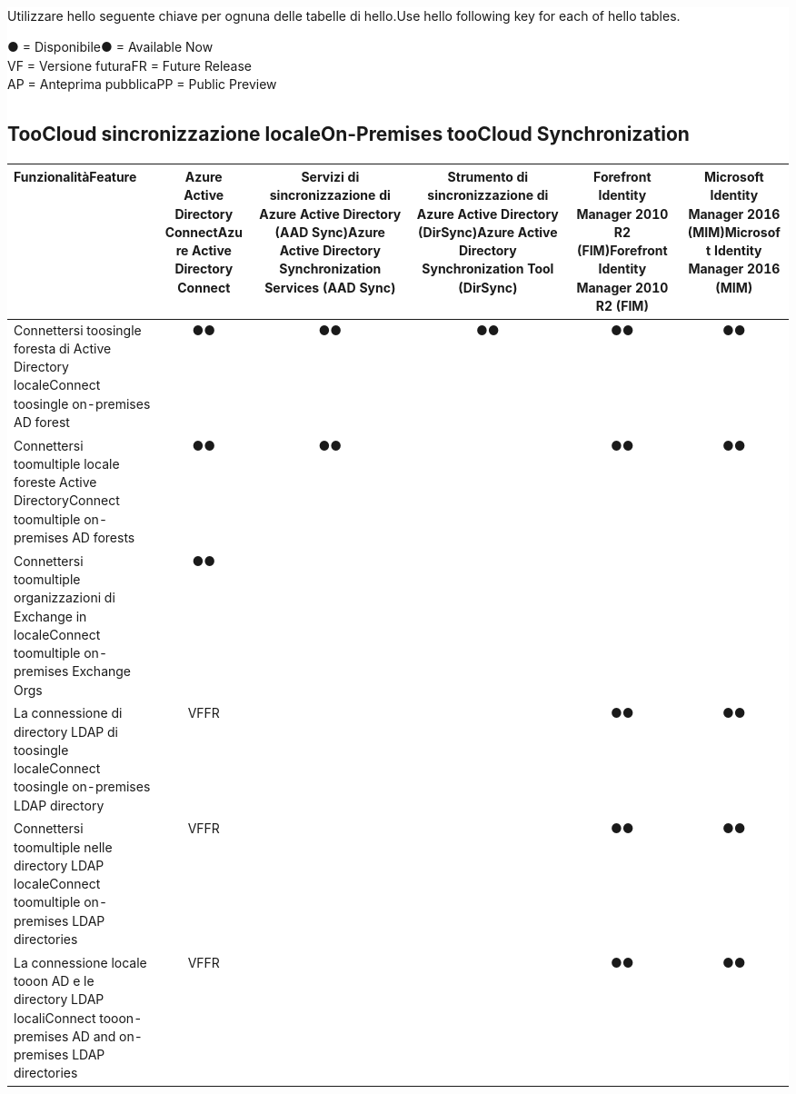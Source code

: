 <span data-ttu-id="2a2c2-109">Utilizzare hello seguente chiave per ognuna delle tabelle di hello.</span><span class="sxs-lookup"><span data-stu-id="2a2c2-109">Use hello following key for each of hello tables.</span></span>

<span data-ttu-id="2a2c2-110">● = Disponibile</span><span class="sxs-lookup"><span data-stu-id="2a2c2-110">●  = Available Now</span></span>  
<span data-ttu-id="2a2c2-111">VF = Versione futura</span><span class="sxs-lookup"><span data-stu-id="2a2c2-111">FR = Future Release</span></span>  
<span data-ttu-id="2a2c2-112">AP = Anteprima pubblica</span><span class="sxs-lookup"><span data-stu-id="2a2c2-112">PP = Public Preview</span></span>  

## <a name="on-premises-toocloud-synchronization"></a><span data-ttu-id="2a2c2-113">TooCloud sincronizzazione locale</span><span class="sxs-lookup"><span data-stu-id="2a2c2-113">On-Premises tooCloud Synchronization</span></span>
| <span data-ttu-id="2a2c2-114">Funzionalità</span><span class="sxs-lookup"><span data-stu-id="2a2c2-114">Feature</span></span> | <span data-ttu-id="2a2c2-115">Azure Active Directory Connect</span><span class="sxs-lookup"><span data-stu-id="2a2c2-115">Azure Active Directory Connect</span></span> | <span data-ttu-id="2a2c2-116">Servizi di sincronizzazione di Azure Active Directory (AAD Sync)</span><span class="sxs-lookup"><span data-stu-id="2a2c2-116">Azure Active Directory Synchronization Services (AAD Sync)</span></span> | <span data-ttu-id="2a2c2-117">Strumento di sincronizzazione di Azure Active Directory (DirSync)</span><span class="sxs-lookup"><span data-stu-id="2a2c2-117">Azure Active Directory Synchronization Tool (DirSync)</span></span> | <span data-ttu-id="2a2c2-118">Forefront Identity Manager 2010 R2 (FIM)</span><span class="sxs-lookup"><span data-stu-id="2a2c2-118">Forefront Identity Manager 2010 R2 (FIM)</span></span> | <span data-ttu-id="2a2c2-119">Microsoft Identity Manager 2016 (MIM)</span><span class="sxs-lookup"><span data-stu-id="2a2c2-119">Microsoft Identity Manager 2016 (MIM)</span></span> |
|:--- |:---:|:---:|:---:|:---:|:---:|
| <span data-ttu-id="2a2c2-120">Connettersi toosingle foresta di Active Directory locale</span><span class="sxs-lookup"><span data-stu-id="2a2c2-120">Connect toosingle on-premises AD forest</span></span> |<span data-ttu-id="2a2c2-121">●</span><span class="sxs-lookup"><span data-stu-id="2a2c2-121">●</span></span> |<span data-ttu-id="2a2c2-122">●</span><span class="sxs-lookup"><span data-stu-id="2a2c2-122">●</span></span> |<span data-ttu-id="2a2c2-123">●</span><span class="sxs-lookup"><span data-stu-id="2a2c2-123">●</span></span> |<span data-ttu-id="2a2c2-124">●</span><span class="sxs-lookup"><span data-stu-id="2a2c2-124">●</span></span> |<span data-ttu-id="2a2c2-125">●</span><span class="sxs-lookup"><span data-stu-id="2a2c2-125">●</span></span> |
| <span data-ttu-id="2a2c2-126">Connettersi toomultiple locale foreste Active Directory</span><span class="sxs-lookup"><span data-stu-id="2a2c2-126">Connect toomultiple on-premises AD forests</span></span> |<span data-ttu-id="2a2c2-127">●</span><span class="sxs-lookup"><span data-stu-id="2a2c2-127">●</span></span> |<span data-ttu-id="2a2c2-128">●</span><span class="sxs-lookup"><span data-stu-id="2a2c2-128">●</span></span> | |<span data-ttu-id="2a2c2-129">●</span><span class="sxs-lookup"><span data-stu-id="2a2c2-129">●</span></span> |<span data-ttu-id="2a2c2-130">●</span><span class="sxs-lookup"><span data-stu-id="2a2c2-130">●</span></span> |
| <span data-ttu-id="2a2c2-131">Connettersi toomultiple organizzazioni di Exchange in locale</span><span class="sxs-lookup"><span data-stu-id="2a2c2-131">Connect toomultiple on-premises Exchange Orgs</span></span> |<span data-ttu-id="2a2c2-132">●</span><span class="sxs-lookup"><span data-stu-id="2a2c2-132">●</span></span> | | | | |
| <span data-ttu-id="2a2c2-133">La connessione di directory LDAP di toosingle locale</span><span class="sxs-lookup"><span data-stu-id="2a2c2-133">Connect toosingle on-premises LDAP directory</span></span> |<span data-ttu-id="2a2c2-134">VF</span><span class="sxs-lookup"><span data-stu-id="2a2c2-134">FR</span></span> | | |<span data-ttu-id="2a2c2-135">●</span><span class="sxs-lookup"><span data-stu-id="2a2c2-135">●</span></span> |<span data-ttu-id="2a2c2-136">●</span><span class="sxs-lookup"><span data-stu-id="2a2c2-136">●</span></span> |
| <span data-ttu-id="2a2c2-137">Connettersi toomultiple nelle directory LDAP locale</span><span class="sxs-lookup"><span data-stu-id="2a2c2-137">Connect toomultiple on-premises LDAP directories</span></span> |<span data-ttu-id="2a2c2-138">VF</span><span class="sxs-lookup"><span data-stu-id="2a2c2-138">FR</span></span> | | |<span data-ttu-id="2a2c2-139">●</span><span class="sxs-lookup"><span data-stu-id="2a2c2-139">●</span></span> |<span data-ttu-id="2a2c2-140">●</span><span class="sxs-lookup"><span data-stu-id="2a2c2-140">●</span></span> |
| <span data-ttu-id="2a2c2-141">La connessione locale tooon AD e le directory LDAP locali</span><span class="sxs-lookup"><span data-stu-id="2a2c2-141">Connect tooon-premises AD and on-premises LDAP directories</span></span> |<span data-ttu-id="2a2c2-142">VF</span><span class="sxs-lookup"><span data-stu-id="2a2c2-142">FR</span></span> | | |<span data-ttu-id="2a2c2-143">●</span><span class="sxs-lookup"><span data-stu-id="2a2c2-143">●</span></span> |<span data-ttu-id="2a2c2-144">●</span><span class="sxs-lookup"><span data-stu-id="2a2c2-144">●</span></span> |